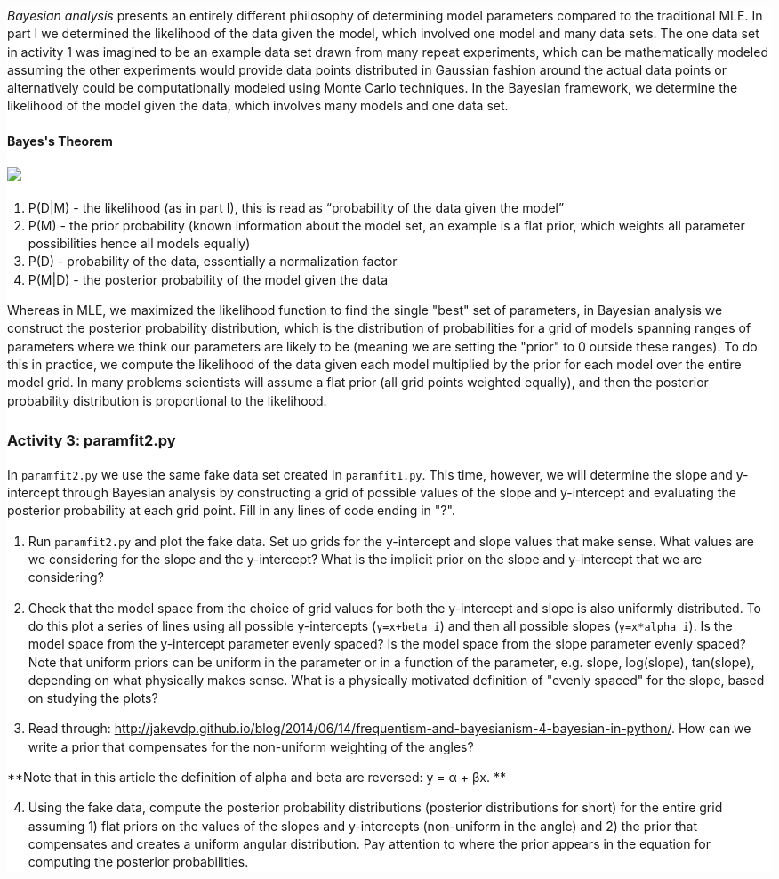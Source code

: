 *Bayesian analysis* presents an entirely different philosophy of determining model parameters compared to the traditional MLE. In part I we determined the likelihood of the data given the model, which involved one model and many data sets. The one data set in activity 1 was imagined to be an example data set drawn from many repeat experiments, which can be mathematically modeled assuming the other experiments would provide data points distributed in Gaussian fashion around the actual data points or alternatively could be computationally modeled using Monte Carlo techniques. In the Bayesian framework, we determine the likelihood of the model given the data, which involves many models and one data set.

#### Bayes's Theorem

<img src="https://latex.codecogs.com/png.latex?P(M|D)=\frac{P(D|M)*P(M)}{P(D)}"/>

1. P(D|M) - the likelihood (as in part I), this is read as “probability of the data given the model”
2. P(M) - the prior probability (known information about the model set, an example is a flat prior, which weights all parameter possibilities hence all models equally)
3. P(D) - probability of the data, essentially a normalization factor
4. P(M|D) - the posterior probability of the model given the data

Whereas in MLE, we maximized the likelihood function to find the single "best" set of parameters, in Bayesian analysis we construct the posterior probability distribution, which is the distribution of probabilities for a grid of models spanning ranges of parameters where we think our parameters are likely to be (meaning we are setting the "prior" to 0 outside these ranges). To do this in practice, we compute the likelihood of the data given each model multiplied by the prior for each model over the entire model grid. In many problems scientists will assume a flat prior (all grid points weighted equally), and then the posterior probability distribution is proportional to the likelihood.

### Activity 3: paramfit2.py

In `paramfit2.py` we use the same fake data set created in `paramfit1.py`. This time, however, we will determine the slope and y-intercept through Bayesian analysis by constructing a grid of possible values of the slope and y-intercept and evaluating the posterior probability at each grid point. Fill in any lines of code ending in "?".

1. Run `paramfit2.py` and plot the fake data. Set up grids for the y-intercept and slope values that make sense. What values are we considering for the slope and the y-intercept? What is the implicit prior on the slope and y-intercept that we are considering?

2. Check that the model space from the choice of grid values for both the y-intercept and slope is also uniformly distributed. To do this plot a series of lines using all possible y-intercepts (`y=x+beta_i`) and then all possible slopes (`y=x*alpha_i`). Is the model space from the y-intercept parameter evenly spaced? Is the model space from the slope parameter evenly spaced? Note that uniform priors can be uniform in the parameter or in a function of the parameter, e.g. slope, log(slope), tan(slope), depending on what physically makes sense. What is a physically motivated definition of "evenly spaced" for the slope, based on studying the plots?

3. Read through: http://jakevdp.github.io/blog/2014/06/14/frequentism-and-bayesianism-4-bayesian-in-python/. How can we write a prior that compensates for the non-uniform weighting of the angles?

**Note that in this article the definition of alpha and beta are reversed: y = α + βx. ** 

4. Using the fake data, compute the posterior probability distributions (posterior distributions for short) for the entire grid assuming 1) flat priors on the values of the slopes and y-intercepts (non-uniform in the angle) and 2) the prior that compensates and creates a uniform angular distribution. Pay attention to where the prior appears in the equation for computing the posterior probabilities.
